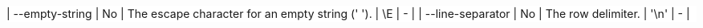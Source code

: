 | --empty-string            | No       | The escape character for an empty string (' ').                                                                                                                                                                                                                                                                                                                                                                                                                                                                                                                                                                                                                                                                                                                                                                                                                                                                                                                                                                                                                                                                                                                                                                                                                                                                                                                                                                                                                                                                                                                                                                                                                                                                                                                                                                                                                                                                                                                                                                                                                                                                                                                                                                                                                                                  | \\E                                                                                       | -                        |
| --line-separator          | No       | The row delimiter.                                                                                                                                                                                                                                                                                                                                                                                                                                                                                                                                                                                                                                                                                                                                                                                                                                                                                                                                                                                                                                                                                                                                                                                                                                                                                                                                                                                                                                                                                                                                                                                                                                                                                                                                                                                                                                                                                                                                                                                                                                                                                                                                                                                                                                                                               | '\\n'                                                                                     | -                        |